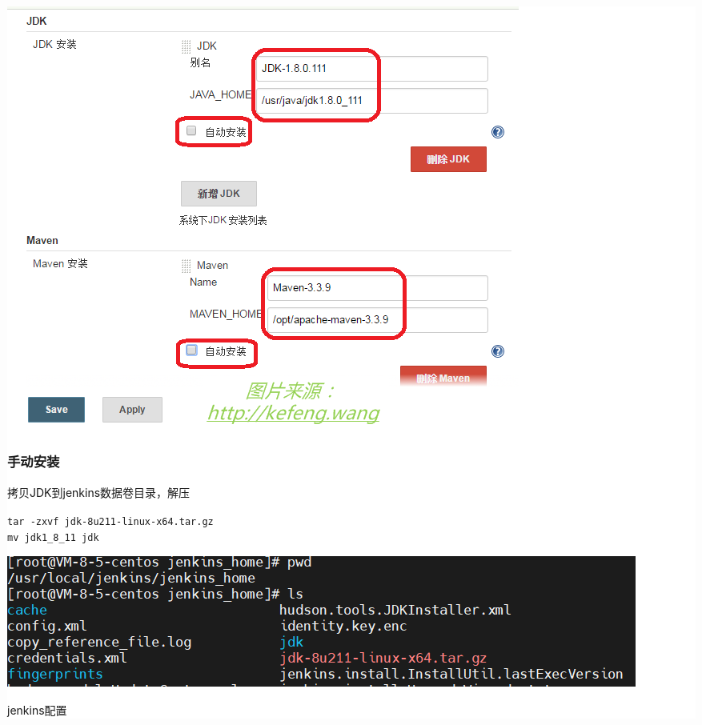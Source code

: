 ![img](08-Jenkins自动化部署.assets/1639098253553-8ad78068-7154-4939-b8b8-7a11a119a56d.png)

### 手动安装

拷贝JDK到jenkins数据卷目录，解压

```shell
tar -zxvf jdk-8u211-linux-x64.tar.gz
mv jdk1_8_11 jdk
```

![img](08-Jenkins自动化部署.assets/1673862464446-17703bba-b480-4bc1-9927-ff854a8c3252.png)

jenkins配置
